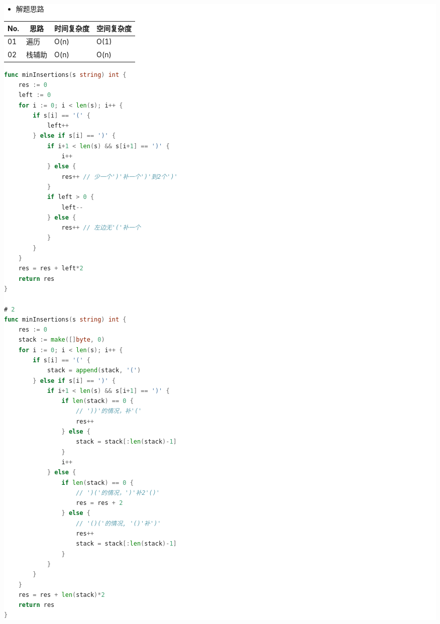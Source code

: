 - 解题思路

| No.  | 思路   | 时间复杂度 | 空间复杂度 |
| ---- | ------ | ---------- | ---------- |
| 01   | 遍历   | O(n)       | O(1)       |
| 02   | 栈辅助 | O(n)       | O(n)       |

```go
func minInsertions(s string) int {
	res := 0
	left := 0
	for i := 0; i < len(s); i++ {
		if s[i] == '(' {
			left++
		} else if s[i] == ')' {
			if i+1 < len(s) && s[i+1] == ')' {
				i++
			} else {
				res++ // 少一个')'补一个')'到2个')'
			}
			if left > 0 {
				left--
			} else {
				res++ // 左边无'('补一个
			}
		}
	}
	res = res + left*2
	return res
}

# 2
func minInsertions(s string) int {
	res := 0
	stack := make([]byte, 0)
	for i := 0; i < len(s); i++ {
		if s[i] == '(' {
			stack = append(stack, '(')
		} else if s[i] == ')' {
			if i+1 < len(s) && s[i+1] == ')' {
				if len(stack) == 0 {
					// '))'的情况，补'('
					res++
				} else {
					stack = stack[:len(stack)-1]
				}
				i++
			} else {
				if len(stack) == 0 {
					// ')('的情况，')'补2'()'
					res = res + 2
				} else {
					// '()('的情况, '()'补')'
					res++
					stack = stack[:len(stack)-1]
				}
			}
		}
	}
	res = res + len(stack)*2
	return res
}
```
